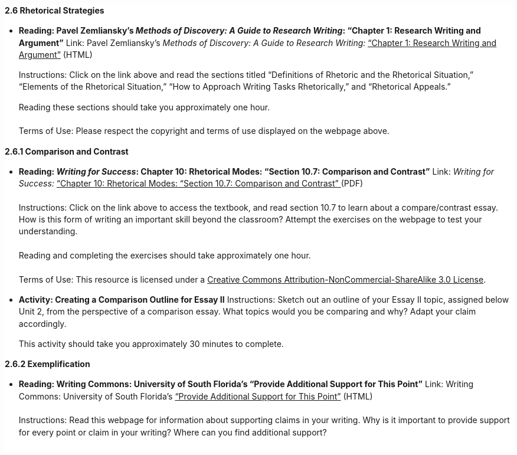 **2.6 Rhetorical Strategies** <span id="2.6"></span> 
-   **Reading: Pavel Zemliansky’s *Methods of Discovery: A Guide to
    Research Writing*: “Chapter 1: Research Writing and Argument”**
    Link: Pavel Zemliansky’s *Methods of Discovery: A Guide to Research
    Writing:* [“Chapter 1: Research Writing and
    Argument”](http://methodsofdiscovery.net/?q=node/5) (HTML)  
      
     Instructions: Click on the link above and read the sections titled
    “Definitions of Rhetoric and the Rhetorical Situation,” “Elements of
    the Rhetorical Situation,” “How to Approach Writing Tasks
    Rhetorically,” and “Rhetorical Appeals.”  
      
     Reading these sections should take you approximately one hour.  
        
     Terms of Use: Please respect the copyright and terms of use
    displayed on the webpage above.

**2.6.1 Comparison and Contrast** <span id="2.6.1"></span> 
-   **Reading: *Writing for Success*: Chapter 10: Rhetorical Modes:
    “Section 10.7: Comparison and Contrast”**
    Link: *Writing for Success:* [“Chapter 10: Rhetorical
    Modes: “Section 10.7: Comparison and
    Contrast” ](http://www.saylor.org/site/textbooks/Writing%20for%20Success.pdf)(PDF)  
        
     Instructions: Click on the link above to access the textbook, and
    read section 10.7 to learn about a compare/contrast essay. How is
    this form of writing an important skill beyond the classroom?
    Attempt the exercises on the webpage to test your understanding.  
        
     Reading and completing the exercises should take approximately one
    hour.  
        
     Terms of Use: This resource is licensed under a [Creative Commons
    Attribution-NonCommercial-ShareAlike 3.0
    License](http://creativecommons.org/licenses/by-nc-sa/3.0/). 

-   **Activity: Creating a Comparison Outline for Essay II**
    Instructions: Sketch out an outline of your Essay II topic, assigned
    below Unit 2, from the perspective of a comparison essay. What
    topics would you be comparing and why? Adapt your claim
    accordingly.  
      
     This activity should take you approximately 30 minutes to
    complete. 

**2.6.2 Exemplification** <span id="2.6.2"></span> 
-   **Reading: Writing Commons: University of South Florida’s “Provide
    Additional Support for This Point”**
    Link: Writing Commons: University of South Florida’s [“Provide
    Additional Support for This
    Point”](http://writingcommons.org/collaborate/common-comments/evidence/supporting-sources/645-provide-additional-support-for-this-point) (HTML)  
        
     Instructions: Read this webpage for information about supporting
    claims in your writing. Why is it important to provide support for
    every point or claim in your writing? Where can you find additional
    support?  
        